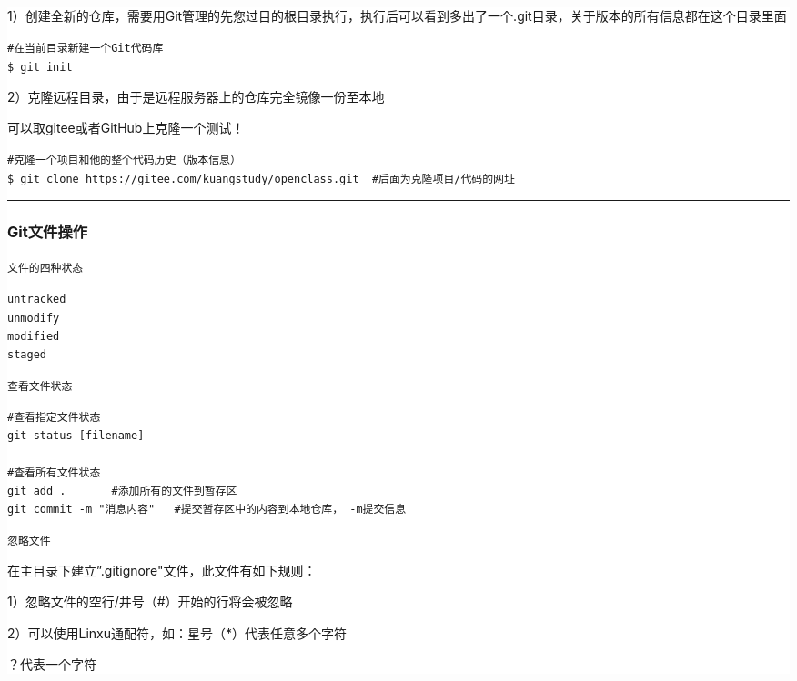 1）创建全新的仓库，需要用Git管理的先您过目的根目录执行，执行后可以看到多出了一个.git目录，关于版本的所有信息都在这个目录里面

```
#在当前目录新建一个Git代码库
$ git init
```

2）克隆远程目录，由于是远程服务器上的仓库完全镜像一份至本地

可以取gitee或者GitHub上克隆一个测试！

```
#克隆一个项目和他的整个代码历史（版本信息）
$ git clone https://gitee.com/kuangstudy/openclass.git  #后面为克隆项目/代码的网址
```

***



### Git文件操作

```
文件的四种状态
```

```
untracked
unmodify
modified
staged

```

```
查看文件状态
```

```
#查看指定文件状态
git status [filename]

#查看所有文件状态
git add .       #添加所有的文件到暂存区
git commit -m "消息内容"   #提交暂存区中的内容到本地仓库， -m提交信息
```





```
忽略文件
```

在主目录下建立”.gitignore"文件，此文件有如下规则：

1）忽略文件的空行/井号（#）开始的行将会被忽略

2）可以使用Linxu通配符，如：星号（*）代表任意多个字符

？代表一个字符
